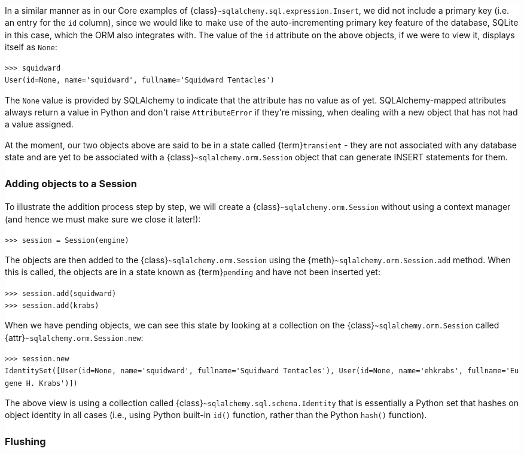In a similar manner as in our Core examples of {class}`~sqlalchemy.sql.expression.Insert`, we did not
include a primary key (i.e. an entry for the `id` column), since we would
like to make use of the auto-incrementing primary key feature of the database,
SQLite in this case, which the ORM also integrates with.
The value of the `id` attribute on the above
objects, if we were to view it, displays itself as `None`:

```
>>> squidward
User(id=None, name='squidward', fullname='Squidward Tentacles')
```

The `None` value is provided by SQLAlchemy to indicate that the attribute
has no value as of yet.  SQLAlchemy-mapped attributes always return a value
in Python and don't raise `AttributeError` if they're missing, when
dealing with a new object that has not had a value assigned.

At the moment, our two objects above are said to be in a state called
{term}`transient` - they are not associated with any database state and are yet
to be associated with a {class}`~sqlalchemy.orm.Session` object that can generate
INSERT statements for them.

### Adding objects to a Session

To illustrate the addition process step by step, we will create a
{class}`~sqlalchemy.orm.Session` without using a context manager (and hence we must
make sure we close it later!):

```
>>> session = Session(engine)
```

The objects are then added to the {class}`~sqlalchemy.orm.Session` using the
{meth}`~sqlalchemy.orm.Session.add` method.   When this is called, the objects are in a
state known as {term}`pending` and have not been inserted yet:

```
>>> session.add(squidward)
>>> session.add(krabs)
```

When we have pending objects, we can see this state by looking at a
collection on the {class}`~sqlalchemy.orm.Session` called {attr}`~sqlalchemy.orm.Session.new`:

```
>>> session.new
IdentitySet([User(id=None, name='squidward', fullname='Squidward Tentacles'), User(id=None, name='ehkrabs', fullname='Eugene H. Krabs')])
```

The above view is using a collection called {class}`~sqlalchemy.sql.schema.Identity` that is
essentially a Python set that hashes on object identity in all cases (i.e.,
using Python built-in `id()` function, rather than the Python `hash()` function).

### Flushing
